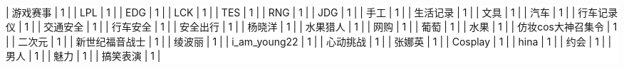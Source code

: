 | 游戏赛事 | 1 |
| LPL | 1 |
| EDG | 1 |
| LCK | 1 |
| TES | 1 |
| RNG | 1 |
| JDG | 1 |
| 手工 | 1 |
| 生活记录 | 1 |
| 文具 | 1 |
| 汽车 | 1 |
| 行车记录仪 | 1 |
| 交通安全 | 1 |
| 行车安全 | 1 |
| 安全出行 | 1 |
| 杨晓洋 | 1 |
| 水果猎人 | 1 |
| 网购 | 1 |
| 葡萄 | 1 |
| 水果 | 1 |
| 仿妆cos大神召集令 | 1 |
| 二次元 | 1 |
| 新世纪福音战士 | 1 |
| 绫波丽 | 1 |
| i_am_young22 | 1 |
| 心动挑战 | 1 |
| 张娜英 | 1 |
| Cosplay | 1 |
| hina | 1 |
| 约会 | 1 |
| 男人 | 1 |
| 魅力 | 1 |
| 搞笑表演 | 1 |
